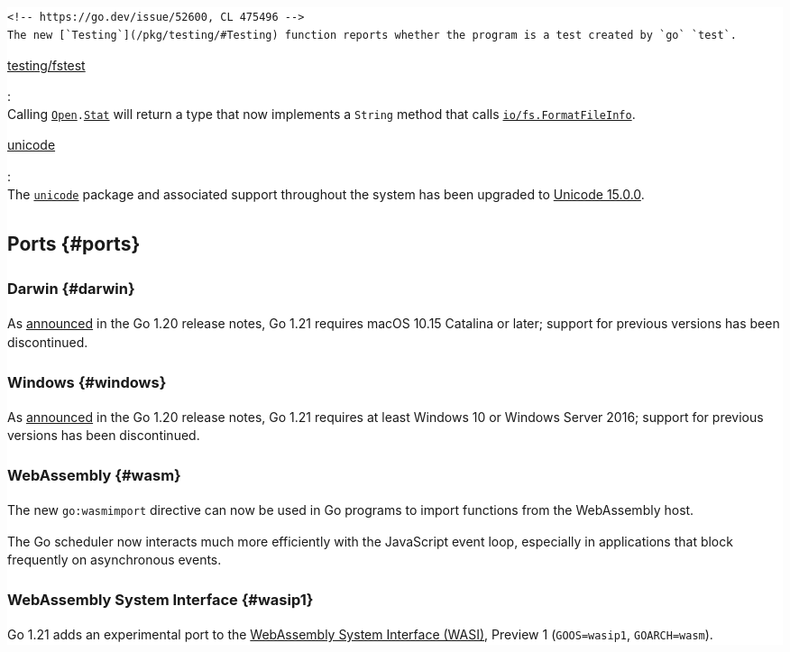     <!-- https://go.dev/issue/52600, CL 475496 -->
    The new [`Testing`](/pkg/testing/#Testing) function reports whether the program is a test created by `go` `test`.



[testing/fstest](/pkg/testing/fstest/)

:   
    Calling <code>[Open](/pkg/testing/fstest/MapFS.Open).[Stat](/pkg/io/fs/#File.Stat)</code>
    will return a type that now implements a `String`
    method that calls
    [`io/fs.FormatFileInfo`](/pkg/io/fs/#FormatFileInfo).



[unicode](/pkg/unicode/)

:   
    The [`unicode`](/pkg/unicode/) package and
    associated support throughout the system has been upgraded to
    [Unicode 15.0.0](https://www.unicode.org/versions/Unicode15.0.0/).



## Ports {#ports}

### Darwin {#darwin}


As [announced](go1.20#darwin) in the Go 1.20 release notes,
Go 1.21 requires macOS 10.15 Catalina or later;
support for previous versions has been discontinued.

### Windows {#windows}


As [announced](go1.20#windows) in the Go 1.20 release notes,
Go 1.21 requires at least Windows 10 or Windows Server 2016;
support for previous versions has been discontinued.





### WebAssembly {#wasm}


The new `go:wasmimport` directive can now be used in Go programs
to import functions from the WebAssembly host.



The Go scheduler now interacts much more efficiently with the
JavaScript event loop, especially in applications that block
frequently on asynchronous events.

### WebAssembly System Interface {#wasip1}


Go 1.21 adds an experimental port to the [
WebAssembly System Interface (WASI)](https://wasi.dev/), Preview 1
(`GOOS=wasip1`, `GOARCH=wasm`).
